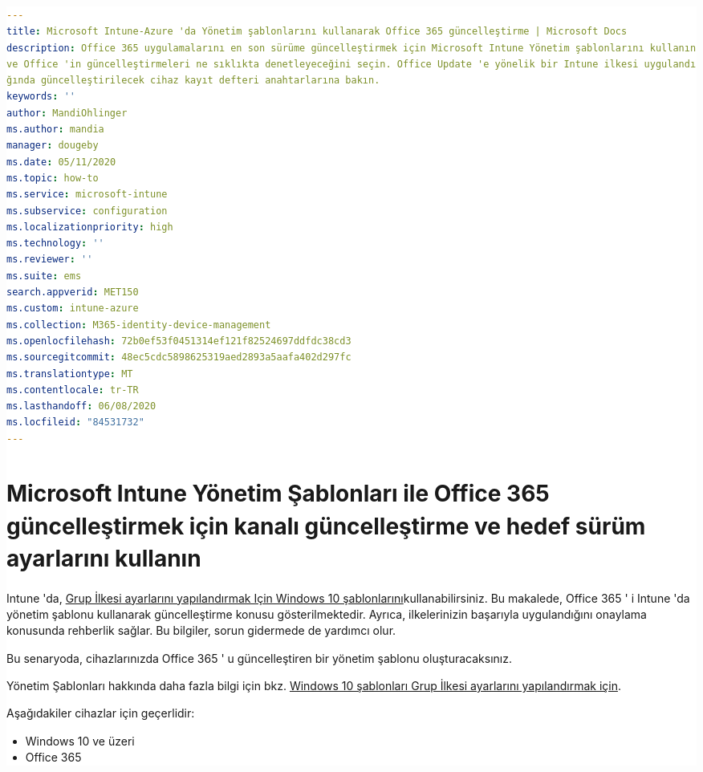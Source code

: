 ```yaml
---
title: Microsoft Intune-Azure 'da Yönetim şablonlarını kullanarak Office 365 güncelleştirme | Microsoft Docs
description: Office 365 uygulamalarını en son sürüme güncelleştirmek için Microsoft Intune Yönetim şablonlarını kullanın ve Office 'in güncelleştirmeleri ne sıklıkta denetleyeceğini seçin. Office Update 'e yönelik bir Intune ilkesi uygulandığında güncelleştirilecek cihaz kayıt defteri anahtarlarına bakın.
keywords: ''
author: MandiOhlinger
ms.author: mandia
manager: dougeby
ms.date: 05/11/2020
ms.topic: how-to
ms.service: microsoft-intune
ms.subservice: configuration
ms.localizationpriority: high
ms.technology: ''
ms.reviewer: ''
ms.suite: ems
search.appverid: MET150
ms.custom: intune-azure
ms.collection: M365-identity-device-management
ms.openlocfilehash: 72b0ef53f0451314ef121f82524697ddfdc38cd3
ms.sourcegitcommit: 48ec5cdc5898625319aed2893a5aafa402d297fc
ms.translationtype: MT
ms.contentlocale: tr-TR
ms.lasthandoff: 06/08/2020
ms.locfileid: "84531732"
---
```

# <a name="use-update-channel-and-target-version-settings-to-update-office-365-with-microsoft-intune-administrative-templates"></a>Microsoft Intune Yönetim Şablonları ile Office 365 güncelleştirmek için kanalı güncelleştirme ve hedef sürüm ayarlarını kullanın

Intune 'da, [Grup İlkesi ayarlarını yapılandırmak Için Windows 10 şablonlarını](administrative-templates-windows.md)kullanabilirsiniz. Bu makalede, Office 365 ' i Intune 'da yönetim şablonu kullanarak güncelleştirme konusu gösterilmektedir. Ayrıca, ilkelerinizin başarıyla uygulandığını onaylama konusunda rehberlik sağlar. Bu bilgiler, sorun gidermede de yardımcı olur.

Bu senaryoda, cihazlarınızda Office 365 ' u güncelleştiren bir yönetim şablonu oluşturacaksınız.

Yönetim Şablonları hakkında daha fazla bilgi için bkz. [Windows 10 şablonları Grup İlkesi ayarlarını yapılandırmak için](administrative-templates-windows.md).

Aşağıdakiler cihazlar için geçerlidir:

- Windows 10 ve üzeri
- Office 365
